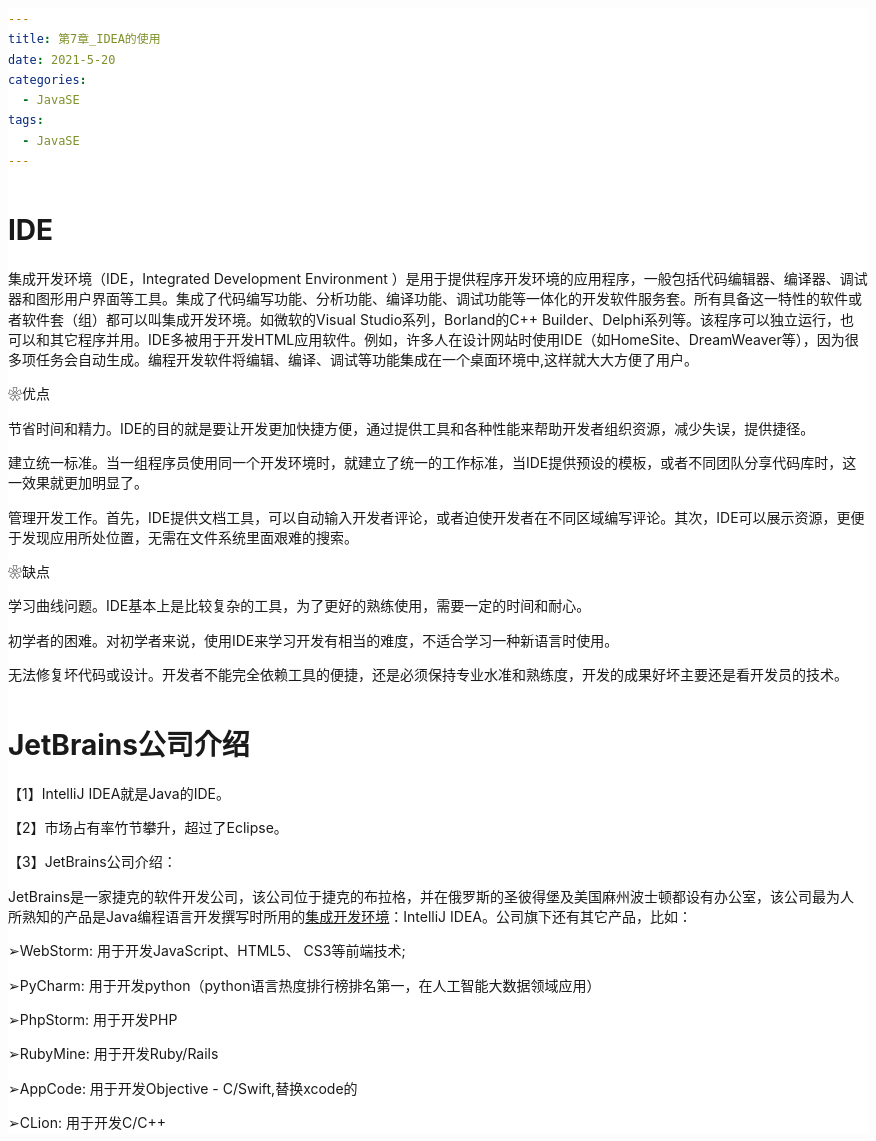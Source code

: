 ```yaml
---
title: 第7章_IDEA的使用
date: 2021-5-20
categories:
  - JavaSE
tags:
  - JavaSE
---
```


# IDE

集成开发环境（IDE，Integrated Development Environment ）是用于提供程序开发环境的应用程序，一般包括代码编辑器、编译器、调试器和图形用户界面等工具。集成了代码编写功能、分析功能、编译功能、调试功能等一体化的开发软件服务套。所有具备这一特性的软件或者软件套（组）都可以叫集成开发环境。如微软的Visual Studio系列，Borland的C++ Builder、Delphi系列等。该程序可以独立运行，也可以和其它程序并用。IDE多被用于开发HTML应用软件。例如，许多人在设计网站时使用IDE（如HomeSite、DreamWeaver等），因为很多项任务会自动生成。编程开发软件将编辑、编译、调试等功能集成在一个桌面环境中,这样就大大方便了用户。

❀优点

节省时间和精力。IDE的目的就是要让开发更加快捷方便，通过提供工具和各种性能来帮助开发者组织资源，减少失误，提供捷径。

建立统一标准。当一组程序员使用同一个开发环境时，就建立了统一的工作标准，当IDE提供预设的模板，或者不同团队分享代码库时，这一效果就更加明显了。

管理开发工作。首先，IDE提供文档工具，可以自动输入开发者评论，或者迫使开发者在不同区域编写评论。其次，IDE可以展示资源，更便于发现应用所处位置，无需在文件系统里面艰难的搜索。

❀缺点

学习曲线问题。IDE基本上是比较复杂的工具，为了更好的熟练使用，需要一定的时间和耐心。

初学者的困难。对初学者来说，使用IDE来学习开发有相当的难度，不适合学习一种新语言时使用。

无法修复坏代码或设计。开发者不能完全依赖工具的便捷，还是必须保持专业水准和熟练度，开发的成果好坏主要还是看开发员的技术。

# JetBrains公司介绍

【1】IntelliJ IDEA就是Java的IDE。

【2】市场占有率竹节攀升，超过了Eclipse。

【3】JetBrains公司介绍：

JetBrains是一家捷克的软件开发公司，该公司位于捷克的布拉格，并在俄罗斯的圣彼得堡及美国麻州波士顿都设有办公室，该公司最为人所熟知的产品是Java编程语言开发撰写时所用的[集成开发环境](https://baike.baidu.com/item/%E9%9B%86%E6%88%90%E5%BC%80%E5%8F%91%E7%8E%AF%E5%A2%83/298524)：IntelliJ IDEA。公司旗下还有其它产品，比如：

➢WebStorm: 用于开发JavaScript、HTML5、 CS3等前端技术;

➢PyCharm: 用于开发python（python语言热度排行榜排名第一，在人工智能大数据领域应用）

➢PhpStorm: 用于开发PHP

➢RubyMine: 用于开发Ruby/Rails

➢AppCode: 用于开发Objective - C/Swift,替换xcode的

➢CLion: 用于开发C/C++
